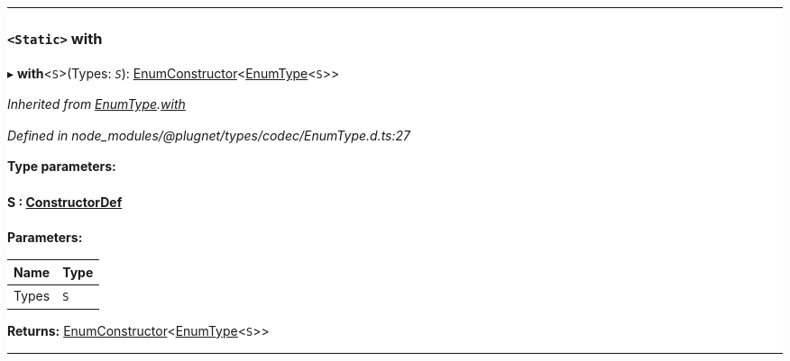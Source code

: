 ___
<a id="with"></a>

### `<Static>` with

▸ **with**<`S`>(Types: *`S`*): [EnumConstructor](../modules/_plugnet.md#enumconstructor)<[EnumType](_plugnet.enumtype.md)<`S`>>

*Inherited from [EnumType](_plugnet.enumtype.md).[with](_plugnet.enumtype.md#with)*

*Defined in node_modules/@plugnet/types/codec/EnumType.d.ts:27*

**Type parameters:**

#### S :  [ConstructorDef](../modules/_plugnet.md#constructordef)
**Parameters:**

| Name | Type |
| ------ | ------ |
| Types | `S` |

**Returns:** [EnumConstructor](../modules/_plugnet.md#enumconstructor)<[EnumType](_plugnet.enumtype.md)<`S`>>

___

